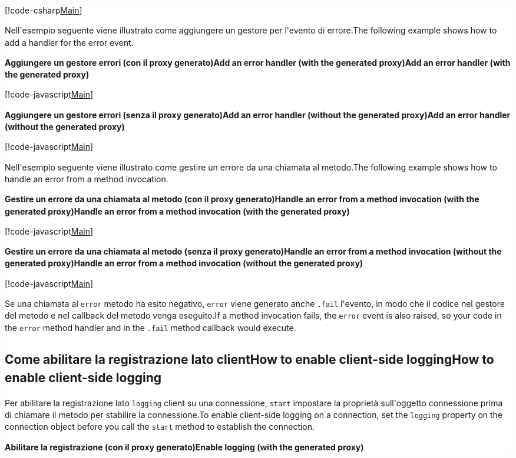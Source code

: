 [!code-csharp[Main](hubs-api-guide-javascript-client/samples/sample48.cs?highlight=2)]

<span data-ttu-id="39a60-338">Nell'esempio seguente viene illustrato come aggiungere un gestore per l'evento di errore.</span><span class="sxs-lookup"><span data-stu-id="39a60-338">The following example shows how to add a handler for the error event.</span></span>

<span data-ttu-id="39a60-339">**Aggiungere un gestore errori (con il proxy generato)Add an error handler (with the generated proxy)**</span><span class="sxs-lookup"><span data-stu-id="39a60-339">**Add an error handler (with the generated proxy)**</span></span>

[!code-javascript[Main](hubs-api-guide-javascript-client/samples/sample49.js?highlight=1)]

<span data-ttu-id="39a60-340">**Aggiungere un gestore errori (senza il proxy generato)Add an error handler (without the generated proxy)**</span><span class="sxs-lookup"><span data-stu-id="39a60-340">**Add an error handler (without the generated proxy)**</span></span>

[!code-javascript[Main](hubs-api-guide-javascript-client/samples/sample50.js?highlight=2)]

<span data-ttu-id="39a60-341">Nell'esempio seguente viene illustrato come gestire un errore da una chiamata al metodo.</span><span class="sxs-lookup"><span data-stu-id="39a60-341">The following example shows how to handle an error from a method invocation.</span></span>

<span data-ttu-id="39a60-342">**Gestire un errore da una chiamata al metodo (con il proxy generato)Handle an error from a method invocation (with the generated proxy)**</span><span class="sxs-lookup"><span data-stu-id="39a60-342">**Handle an error from a method invocation (with the generated proxy)**</span></span>

[!code-javascript[Main](hubs-api-guide-javascript-client/samples/sample51.js?highlight=2)]

<span data-ttu-id="39a60-343">**Gestire un errore da una chiamata al metodo (senza il proxy generato)Handle an error from a method invocation (without the generated proxy)**</span><span class="sxs-lookup"><span data-stu-id="39a60-343">**Handle an error from a method invocation (without the generated proxy)**</span></span>

[!code-javascript[Main](hubs-api-guide-javascript-client/samples/sample52.js?highlight=2)]

<span data-ttu-id="39a60-344">Se una chiamata al `error` metodo ha esito negativo, `error` viene generato anche `.fail` l'evento, in modo che il codice nel gestore del metodo e nel callback del metodo venga eseguito.</span><span class="sxs-lookup"><span data-stu-id="39a60-344">If a method invocation fails, the `error` event is also raised, so your code in the `error` method handler and in the `.fail` method callback would execute.</span></span>

<a id="logging"></a>

## <a name="how-to-enable-client-side-logging"></a><span data-ttu-id="39a60-345">Come abilitare la registrazione lato clientHow to enable client-side logging</span><span class="sxs-lookup"><span data-stu-id="39a60-345">How to enable client-side logging</span></span>

<span data-ttu-id="39a60-346">Per abilitare la registrazione lato `logging` client su una connessione, `start` impostare la proprietà sull'oggetto connessione prima di chiamare il metodo per stabilire la connessione.</span><span class="sxs-lookup"><span data-stu-id="39a60-346">To enable client-side logging on a connection, set the `logging` property on the connection object before you call the `start` method to establish the connection.</span></span>

<span data-ttu-id="39a60-347">**Abilitare la registrazione (con il proxy generato)**</span><span class="sxs-lookup"><span data-stu-id="39a60-347">**Enable logging (with the generated proxy)**</span></span>
